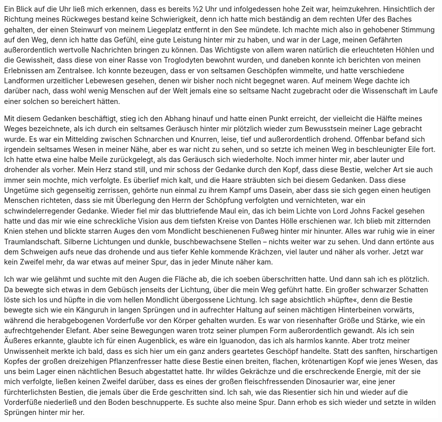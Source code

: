 Ein Blick auf die Uhr ließ mich erkennen, dass es bereits ½2 Uhr und infolgedessen hohe Zeit war, heimzukehren. Hinsichtlich der Richtung meines Rückweges bestand keine Schwierigkeit, denn ich hatte mich beständig an dem rechten Ufer des Baches gehalten, der einen Steinwurf von meinem Liegeplatz entfernt in den See mündete. Ich machte mich also in gehobener Stimmung auf den Weg, denn ich hatte das Gefühl, eine gute Leistung hinter mir zu haben, und war in der Lage, meinen Gefährten außerordentlich wertvolle Nachrichten bringen zu können. Das Wichtigste von allem waren natürlich die erleuchteten Höhlen und die Gewissheit, dass diese von einer Rasse von Troglodyten bewohnt wurden, und daneben konnte ich berichten von meinen Erlebnissen am Zentralsee. Ich konnte bezeugen, dass er von seltsamen Geschöpfen wimmelte, und hatte verschiedene Landformen urzeitlicher Lebewesen gesehen, denen wir bisher noch nicht begegnet waren. Auf meinem Wege dachte ich darüber nach, dass wohl wenig Menschen auf der Welt jemals eine so seltsame Nacht zugebracht oder die Wissenschaft im Laufe einer solchen so bereichert hätten.

Mit diesem Gedanken beschäftigt, stieg ich den Abhang hinauf und hatte einen Punkt erreicht, der vielleicht die Hälfte meines Weges bezeichnete, als ich durch ein seltsames Geräusch hinter mir plötzlich wieder zum Bewusstsein meiner Lage gebracht wurde. Es war ein Mittelding zwischen Schnarchen und Knurren, leise, tief und außerordentlich drohend. Offenbar befand sich irgendein seltsames Wesen in meiner Nähe, aber es war nicht zu sehen, und so setzte ich meinen Weg in beschleunigter Eile fort. Ich hatte etwa eine halbe Meile zurückgelegt, als das Geräusch sich wiederholte. Noch immer hinter mir, aber lauter und drohender als vorher. Mein Herz stand still, und mir schoss der Gedanke durch den Kopf, dass diese Bestie, welcher Art sie auch immer sein mochte, mich verfolgte. Es überlief mich kalt, und die Haare sträubten sich bei diesem Gedanken. Dass diese Ungetüme sich gegenseitig zerrissen, gehörte nun einmal zu ihrem Kampf ums Dasein, aber dass sie sich gegen einen heutigen Menschen richteten, dass sie mit Überlegung den Herrn der Schöpfung verfolgten und vernichteten, war ein schwindelerregender Gedanke. Wieder fiel mir das bluttriefende Maul ein, das ich beim Lichte von Lord Johns Fackel gesehen hatte und das mir wie eine schreckliche Vision aus dem tiefsten Kreise von Dantes Hölle erschienen war. Ich blieb mit zitternden Knien stehen und blickte starren Auges den vom Mondlicht beschienenen Fußweg hinter mir hinunter. Alles war ruhig wie in einer Traumlandschaft. Silberne Lichtungen und dunkle, buschbewachsene Stellen – nichts weiter war zu sehen. Und dann ertönte aus dem Schweigen aufs neue das drohende und aus tiefer Kehle kommende Krächzen, viel lauter und näher als vorher. Jetzt war kein Zweifel mehr, da war etwas auf meiner Spur, das in jeder Minute näher kam.

Ich war wie gelähmt und suchte mit den Augen die Fläche ab, die ich soeben überschritten hatte. Und dann sah ich es plötzlich. Da bewegte sich etwas in dem Gebüsch jenseits der Lichtung, über die mein Weg geführt hatte. Ein großer schwarzer Schatten löste sich los und hüpfte in die vom hellen Mondlicht übergossene Lichtung. Ich sage absichtlich »hüpfte«, denn die Bestie bewegte sich wie ein Känguruh in langen Sprüngen und in aufrechter Haltung auf seinen mächtigen Hinterbeinen vorwärts, während die herabgebogenen Vorderfuße vor den Körper gehalten wurden. Es war von riesenhafter Größe und Stärke, wie ein aufrechtgehender Elefant. Aber seine Bewegungen waren trotz seiner plumpen Form außerordentlich gewandt. Als ich sein Äußeres erkannte, glaubte ich für einen Augenblick, es wäre ein Iguanodon, das ich als harmlos kannte. Aber trotz meiner Unwissenheit merkte ich bald, dass es sich hier um ein ganz anders geartetes Geschöpf handelte. Statt des sanften, hirschartigen Kopfes der großen dreizehigen Pflanzenfresser hatte diese Bestie einen breiten, flachen, krötenartigen Kopf wie jenes Wesen, das uns beim Lager einen nächtlichen Besuch abgestattet hatte. Ihr wildes Gekrächze und die erschreckende Energie, mit der sie mich verfolgte, ließen keinen Zweifel darüber, dass es eines der großen fleischfressenden Dinosaurier war, eine jener fürchterlichsten Bestien, die jemals über die Erde geschritten sind. Ich sah, wie das Riesentier sich hin und wieder auf die Vorderfüße niederließ und den Boden beschnupperte. Es suchte also meine Spur. Dann erhob es sich wieder und setzte in wilden Sprüngen hinter mir her.
